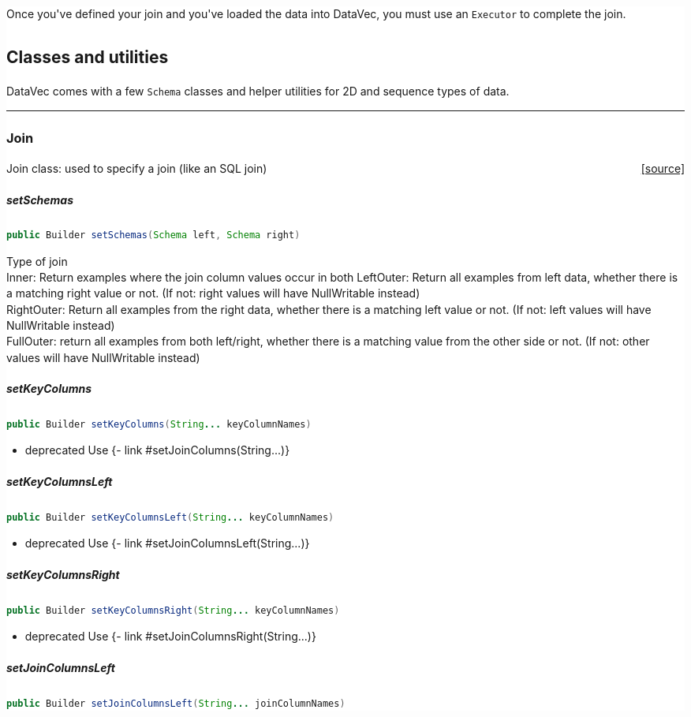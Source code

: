 Once you've defined your join and you've loaded the data into DataVec, you must use an `Executor` to complete the join.

## Classes and utilities

DataVec comes with a few `Schema` classes and helper utilities for 2D and sequence types of data.


---

### Join
<span style="float:right;"> [[source]](https://github.com/eclipse/deeplearning4j/tree/master/datavec/datavec-api/src/main/java/org/datavec/api/transform/join/Join.java) </span>

Join class: used to specify a join (like an SQL join)


##### setSchemas 
```java
public Builder setSchemas(Schema left, Schema right) 
```


Type of join<br>
Inner: Return examples where the join column values occur in both
LeftOuter: Return all examples from left data, whether there is a matching right value or not.
(If not: right values will have NullWritable instead)<br>
RightOuter: Return all examples from the right data, whether there is a matching left value or not.
(If not: left values will have NullWritable instead)<br>
FullOuter: return all examples from both left/right, whether there is a matching value from the other side or not.
(If not: other values will have NullWritable instead)

##### setKeyColumns 
```java
public Builder setKeyColumns(String... keyColumnNames) 
```


- deprecated Use {- link #setJoinColumns(String...)}

##### setKeyColumnsLeft 
```java
public Builder setKeyColumnsLeft(String... keyColumnNames) 
```


- deprecated Use {- link #setJoinColumnsLeft(String...)}

##### setKeyColumnsRight 
```java
public Builder setKeyColumnsRight(String... keyColumnNames) 
```


- deprecated Use {- link #setJoinColumnsRight(String...)}

##### setJoinColumnsLeft 
```java
public Builder setJoinColumnsLeft(String... joinColumnNames) 
```

